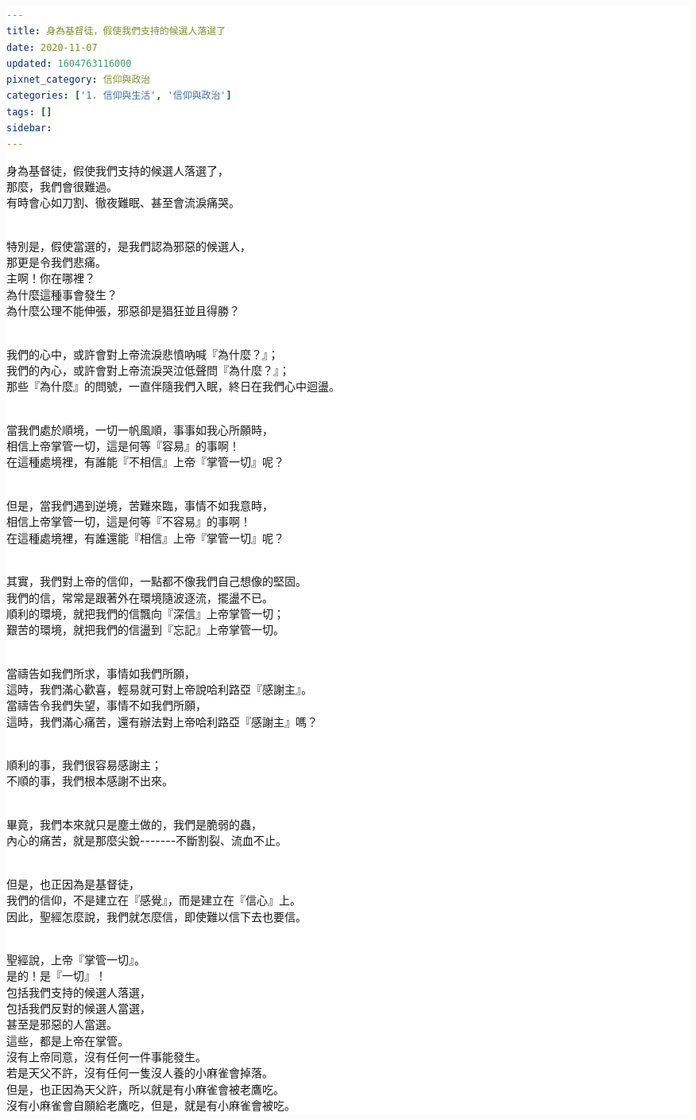 ```yaml
---
title: 身為基督徒，假使我們支持的候選人落選了
date: 2020-11-07
updated: 1604763116000
pixnet_category: 信仰與政治
categories: ['1. 信仰與生活', '信仰與政治']
tags: []
sidebar: 
---
```


<p>身為基督徒，假使我們支持的候選人落選了，<br/>
那麼，我們會很難過。<br/>
有時會心如刀割、徹夜難眠、甚至會流淚痛哭。</p>
<p><br/>
特別是，假使當選的，是我們認為邪惡的候選人，<br/>
那更是令我們悲痛。<br/>
主啊！你在哪裡？<br/>
為什麼這種事會發生？<br/>
為什麼公理不能伸張，邪惡卻是猖狂並且得勝？</p>
<p><br/>
我們的心中，或許會對上帝流淚悲憤吶喊『為什麼？』；<br/>
我們的內心，或許會對上帝流淚哭泣低聲問『為什麼？』；<br/>
那些『為什麼』的問號，一直伴隨我們入眠，終日在我們心中迴盪。</p>
<p><br/>
當我們處於順境，一切一帆風順，事事如我心所願時，<br/>
相信上帝掌管一切，這是何等『容易』的事啊！<br/>
在這種處境裡，有誰能『不相信』上帝『掌管一切』呢？</p>
<p><br/>
但是，當我們遇到逆境，苦難來臨，事情不如我意時，<br/>
相信上帝掌管一切，這是何等『不容易』的事啊！<br/>
在這種處境裡，有誰還能『相信』上帝『掌管一切』呢？</p>
<p><br/>
其實，我們對上帝的信仰，一點都不像我們自己想像的堅固。<br/>
我們的信，常常是跟著外在環境隨波逐流，擺盪不已。<br/>
順利的環境，就把我們的信飄向『深信』上帝掌管一切；<br/>
艱苦的環境，就把我們的信盪到『忘記』上帝掌管一切。</p>
<p><br/>
當禱告如我們所求，事情如我們所願，<br/>
這時，我們滿心歡喜，輕易就可對上帝說哈利路亞『感謝主』。<br/>
當禱告令我們失望，事情不如我們所願，<br/>
這時，我們滿心痛苦，還有辦法對上帝哈利路亞『感謝主』嗎？</p>
<p><br/>
順利的事，我們很容易感謝主；<br/>
不順的事，我們根本感謝不出來。</p>
<p><br/>
畢竟，我們本來就只是塵土做的，我們是脆弱的蟲，<br/>
內心的痛苦，就是那麼尖銳-------不斷割裂、流血不止。</p>
<p><br/>
但是，也正因為是基督徒，<br/>
我們的信仰，不是建立在『感覺』，而是建立在『信心』上。<br/>
因此，聖經怎麼說，我們就怎麼信，即使難以信下去也要信。</p>
<p><br/>
聖經說，上帝『掌管一切』。<br/>
是的！是『一切』！<br/>
包括我們支持的候選人落選，<br/>
包括我們反對的候選人當選，<br/>
甚至是邪惡的人當選。<br/>
這些，都是上帝在掌管。<br/>
沒有上帝同意，沒有任何一件事能發生。<br/>
若是天父不許，沒有任何一隻沒人養的小麻雀會掉落。<br/>
但是，也正因為天父許，所以就是有小麻雀會被老鷹吃。<br/>
沒有小麻雀會自願給老鷹吃，但是，就是有小麻雀會被吃。<br/>